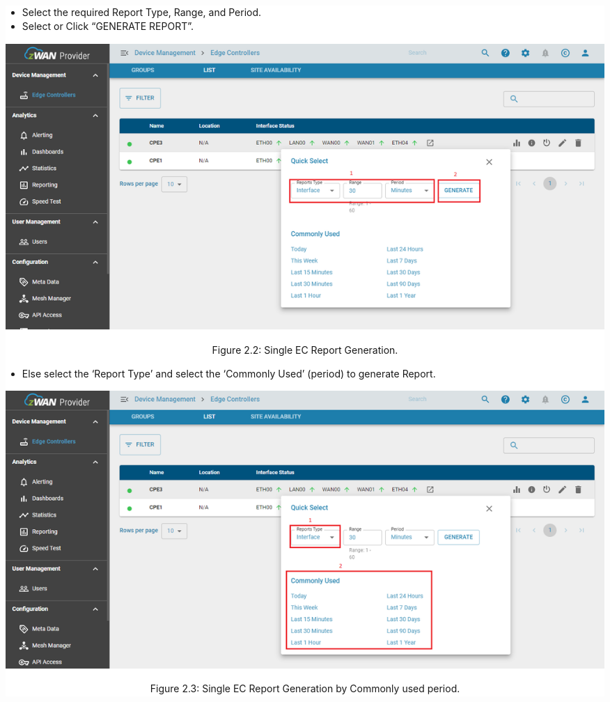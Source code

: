 
- Select the required Report Type, Range, and Period.
- Select or Click “GENERATE REPORT”.

![](images/one_dev4.png)
     <center>Figure 2.2: Single EC Report Generation.</center> 


- Else select the ‘Report Type’ and select the ‘Commonly Used’ (period) to generate Report.

![](images/one_dev6.png)
     <center>Figure 2.3: Single EC Report Generation by Commonly used period.</center>
